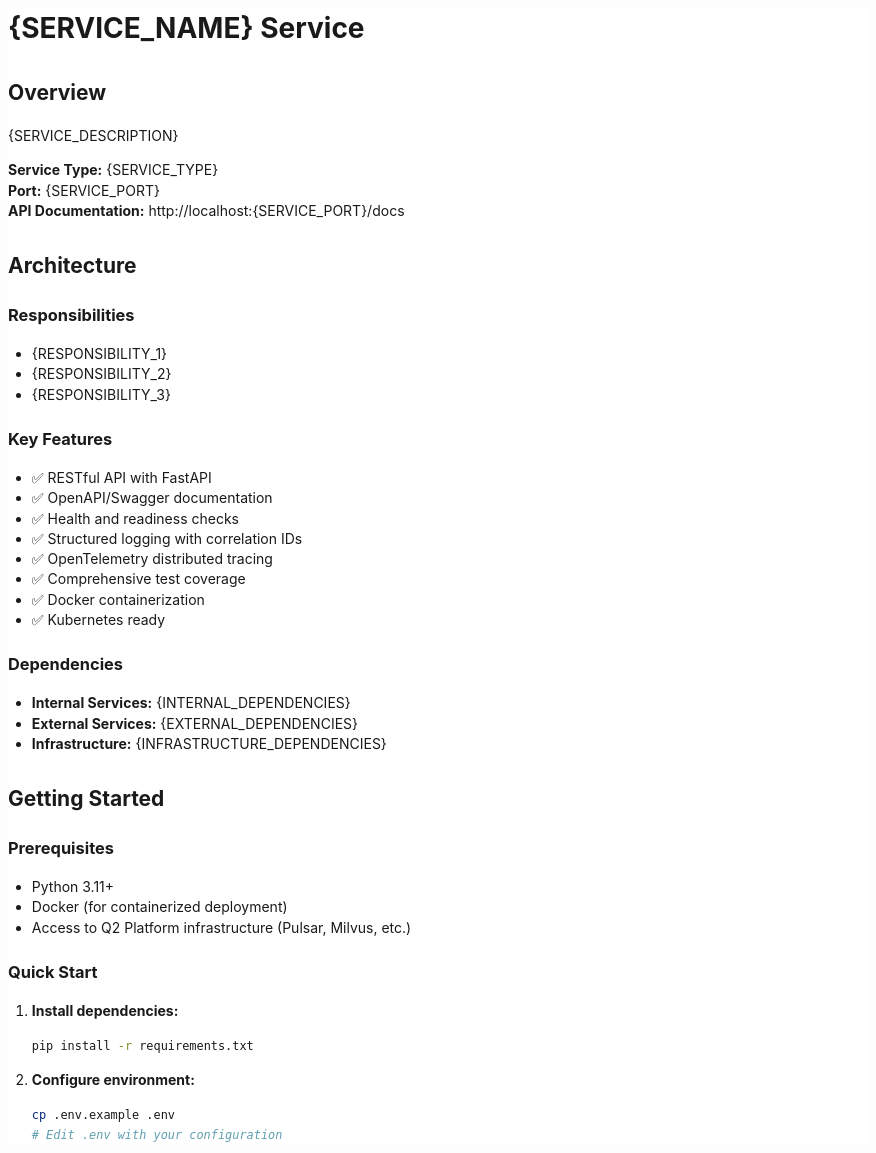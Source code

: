 # {SERVICE_NAME} Service

## Overview

{SERVICE_DESCRIPTION}

**Service Type:** {SERVICE_TYPE}  
**Port:** {SERVICE_PORT}  
**API Documentation:** http://localhost:{SERVICE_PORT}/docs  

## Architecture

### Responsibilities
- {RESPONSIBILITY_1}
- {RESPONSIBILITY_2}
- {RESPONSIBILITY_3}

### Key Features
- ✅ RESTful API with FastAPI
- ✅ OpenAPI/Swagger documentation  
- ✅ Health and readiness checks
- ✅ Structured logging with correlation IDs
- ✅ OpenTelemetry distributed tracing
- ✅ Comprehensive test coverage
- ✅ Docker containerization
- ✅ Kubernetes ready

### Dependencies
- **Internal Services:** {INTERNAL_DEPENDENCIES}
- **External Services:** {EXTERNAL_DEPENDENCIES}
- **Infrastructure:** {INFRASTRUCTURE_DEPENDENCIES}

## Getting Started

### Prerequisites
- Python 3.11+
- Docker (for containerized deployment)
- Access to Q2 Platform infrastructure (Pulsar, Milvus, etc.)

### Quick Start

1. **Install dependencies:**
   ```bash
   pip install -r requirements.txt
   ```

2. **Configure environment:**
   ```bash
   cp .env.example .env
   # Edit .env with your configuration
   ```
